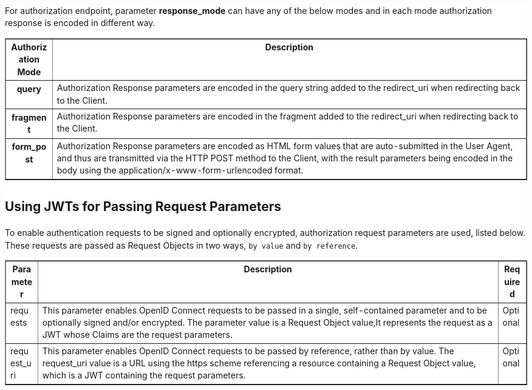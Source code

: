 </table>

For authorization endpoint, parameter **response_mode** can have any of the below modes 
and in each mode authorization response is encoded in different way. 

<table border="1">
        <tr>
            <th>Authorization Mode</th>
            <th>Description</th>
        </tr>
        <tr>
            <th>query</th>
            <td>Authorization Response parameters are encoded in the 
            query string added to the redirect_uri when redirecting back to the Client.</td>
        </tr>
        <tr>
            <th>fragment</th>
            <td>Authorization Response parameters are encoded in the 
            fragment added to the redirect_uri when redirecting back to the Client.
            </td>
        </tr>
        <tr>
            <th>form_post</th>
            <td>Authorization Response parameters are encoded as HTML form values 
            that are auto-submitted in the User Agent, and thus are transmitted via 
            the HTTP POST method to the Client, with the result parameters being 
            encoded in the body using the application/x-www-form-urlencoded format.
            </td>
        </tr>
         
</table>

## Using JWTs for Passing Request Parameters

To enable authentication requests to be signed and optionally encrypted, authorization request parameters are used, listed below. These requests are passed as Request Objects in two ways, `by value` and `by reference`.

<table border="1">
    <tr>
        <th>Parameter</th>
        <th>Description</th>
		<th>Required</th>
    </tr>
        <tr>
            <td>requests</td>
            <td>This parameter enables OpenID Connect requests to be passed in a single, self-contained parameter and to be optionally signed and/or encrypted. The parameter value is a Request Object value,It represents the request as a JWT whose Claims are the request parameters.</td>
			<td>Optional</td>
        </tr>
        <tr>
            <td>request_uri</td>
            <td>This parameter enables OpenID Connect requests to be passed by reference, rather than by value. The request_uri value is a URL using the https scheme referencing a resource containing a Request Object value, which is a JWT containing the request parameters.</td>
			<td>Optional</td>
        </tr>
</table>
